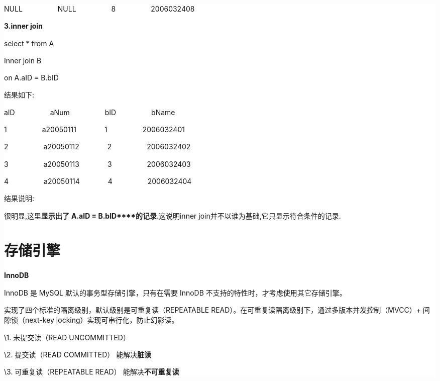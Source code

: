 NULL　　　　　NULL　　　　　8　　　　　2006032408

 

 

**3.inner join**

select * from A

Inner join B 

on A.aID = B.bID

 

结果如下:

aID　　　　　aNum　　　　　bID　　　　　bName

1　　　　　a20050111　　　　1　　　　　2006032401

2　　　　　a20050112　　　　2　　　　　2006032402

3　　　　　a20050113　　　　3　　　　　2006032403

4　　　　　a20050114　　　　4　　　　　2006032404

 

结果说明:

很明显,这里**显示出了** **A.aID = B.bID****的记录**.这说明inner join并不以谁为基础,它只显示符合条件的记录.

 

 

 

 

 

 













# 存储引擎

**InnoDB**

InnoDB 是 MySQL 默认的事务型存储引擎，只有在需要 InnoDB 不支持的特性时，才考虑使用其它存储引擎。

实现了四个标准的隔离级别，默认级别是可重复读（REPEATABLE READ）。在可重复读隔离级别下，通过多版本并发控制（MVCC）+ 间隙锁（next-key locking）实现可串行化，防止幻影读。

\1. 未提交读（READ UNCOMMITTED）

\2. 提交读（READ COMMITTED）   能解决**脏读**

\3. 可重复读（REPEATABLE READ）   能解决**不可重复读**
